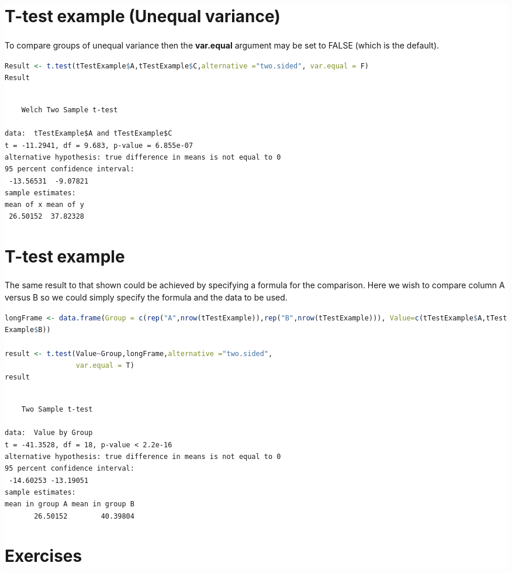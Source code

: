 T-test example (Unequal variance)
=========================================================

To compare groups of unequal variance then the **var.equal** argument may be set to FALSE (which is the default).

```r
Result <- t.test(tTestExample$A,tTestExample$C,alternative ="two.sided", var.equal = F)
Result
```

```

	Welch Two Sample t-test

data:  tTestExample$A and tTestExample$C
t = -11.2941, df = 9.683, p-value = 6.855e-07
alternative hypothesis: true difference in means is not equal to 0
95 percent confidence interval:
 -13.56531  -9.07821
sample estimates:
mean of x mean of y 
 26.50152  37.82328 
```

T-test example 
=========================================================

The same result to that shown could be achieved by specifying a formula for the comparison.
Here we wish to compare column A versus B so we could simply specify the formula and the data to be used.


```r
longFrame <- data.frame(Group = c(rep("A",nrow(tTestExample)),rep("B",nrow(tTestExample))), Value=c(tTestExample$A,tTestExample$B))

result <- t.test(Value~Group,longFrame,alternative ="two.sided",
                 var.equal = T)
result
```

```

	Two Sample t-test

data:  Value by Group
t = -41.3528, df = 18, p-value < 2.2e-16
alternative hypothesis: true difference in means is not equal to 0
95 percent confidence interval:
 -14.60253 -13.19051
sample estimates:
mean in group A mean in group B 
       26.50152        40.39804 
```

Exercises
==========
